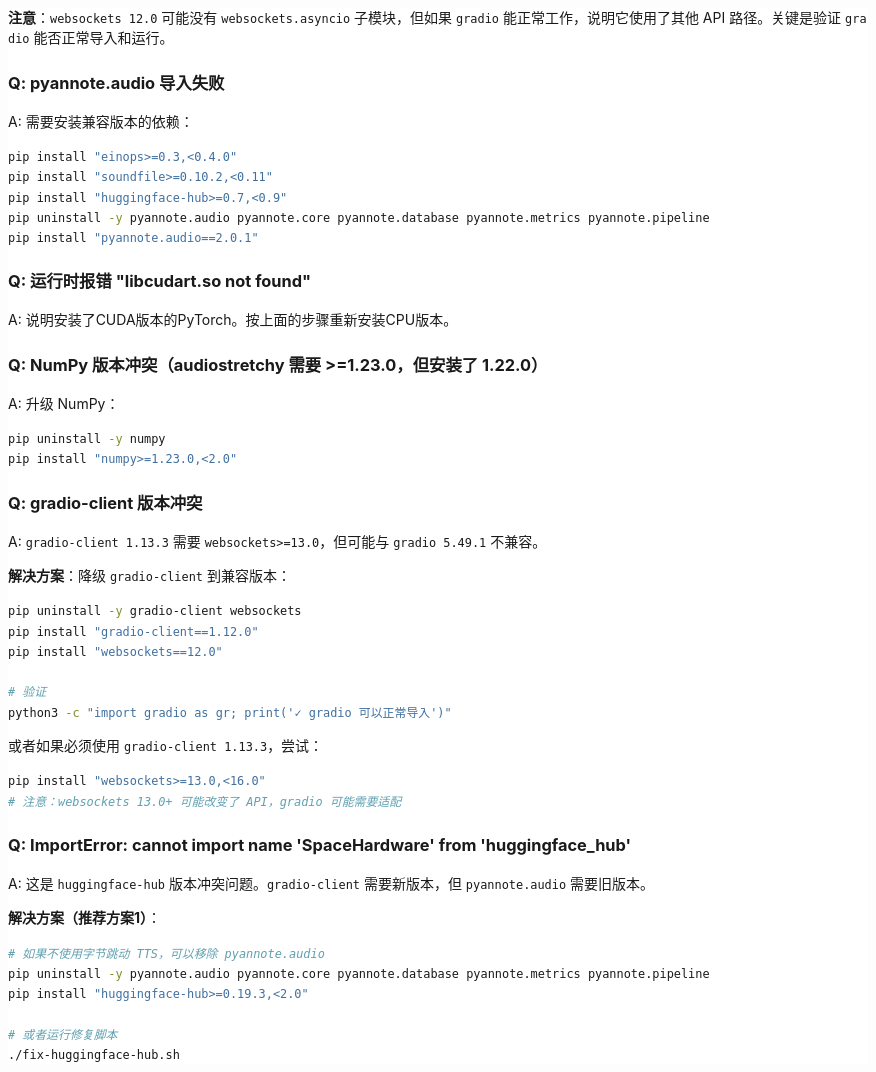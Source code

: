 **注意**：`websockets 12.0` 可能没有 `websockets.asyncio` 子模块，但如果 `gradio` 能正常工作，说明它使用了其他 API 路径。关键是验证 `gradio` 能否正常导入和运行。

### Q: pyannote.audio 导入失败

A: 需要安装兼容版本的依赖：
```bash
pip install "einops>=0.3,<0.4.0"
pip install "soundfile>=0.10.2,<0.11"
pip install "huggingface-hub>=0.7,<0.9"
pip uninstall -y pyannote.audio pyannote.core pyannote.database pyannote.metrics pyannote.pipeline
pip install "pyannote.audio==2.0.1"
```

### Q: 运行时报错 "libcudart.so not found"

A: 说明安装了CUDA版本的PyTorch。按上面的步骤重新安装CPU版本。

### Q: NumPy 版本冲突（audiostretchy 需要 >=1.23.0，但安装了 1.22.0）

A: 升级 NumPy：
```bash
pip uninstall -y numpy
pip install "numpy>=1.23.0,<2.0"
```

### Q: gradio-client 版本冲突

A: `gradio-client 1.13.3` 需要 `websockets>=13.0`，但可能与 `gradio 5.49.1` 不兼容。

**解决方案**：降级 `gradio-client` 到兼容版本：
```bash
pip uninstall -y gradio-client websockets
pip install "gradio-client==1.12.0"
pip install "websockets==12.0"

# 验证
python3 -c "import gradio as gr; print('✓ gradio 可以正常导入')"
```

或者如果必须使用 `gradio-client 1.13.3`，尝试：
```bash
pip install "websockets>=13.0,<16.0"
# 注意：websockets 13.0+ 可能改变了 API，gradio 可能需要适配
```

### Q: ImportError: cannot import name 'SpaceHardware' from 'huggingface_hub'

A: 这是 `huggingface-hub` 版本冲突问题。`gradio-client` 需要新版本，但 `pyannote.audio` 需要旧版本。

**解决方案（推荐方案1）**：
```bash
# 如果不使用字节跳动 TTS，可以移除 pyannote.audio
pip uninstall -y pyannote.audio pyannote.core pyannote.database pyannote.metrics pyannote.pipeline
pip install "huggingface-hub>=0.19.3,<2.0"

# 或者运行修复脚本
./fix-huggingface-hub.sh
```
